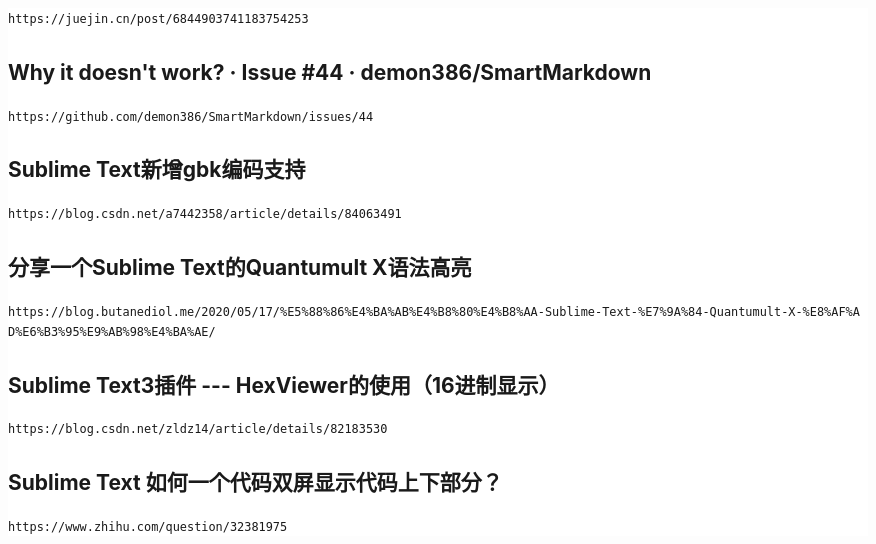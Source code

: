 ```
https://juejin.cn/post/6844903741183754253
```

## Why it doesn't work? · Issue #44 · demon386/SmartMarkdown

```
https://github.com/demon386/SmartMarkdown/issues/44
```

## Sublime Text新增gbk编码支持

```
https://blog.csdn.net/a7442358/article/details/84063491
```

## 分享一个Sublime Text的Quantumult X语法高亮

```
https://blog.butanediol.me/2020/05/17/%E5%88%86%E4%BA%AB%E4%B8%80%E4%B8%AA-Sublime-Text-%E7%9A%84-Quantumult-X-%E8%AF%AD%E6%B3%95%E9%AB%98%E4%BA%AE/
```

## Sublime Text3插件 --- HexViewer的使用（16进制显示）

```
https://blog.csdn.net/zldz14/article/details/82183530
```

## Sublime Text 如何一个代码双屏显示代码上下部分？

```
https://www.zhihu.com/question/32381975
```
